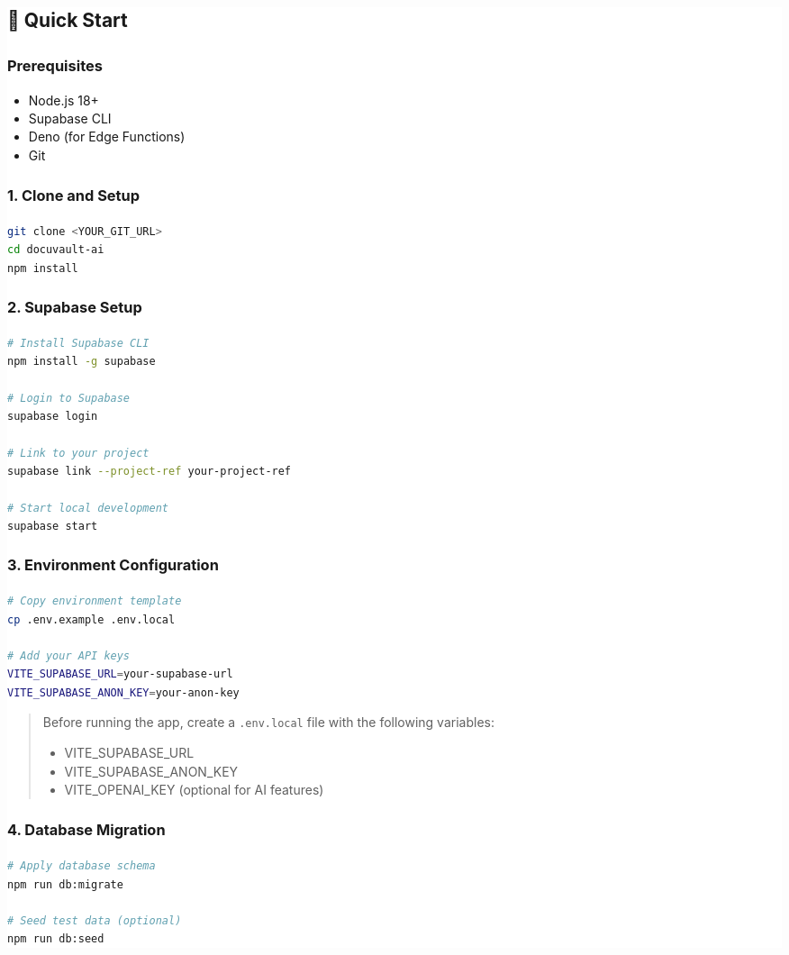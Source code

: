 ## 🚀 Quick Start

### Prerequisites
- Node.js 18+
- Supabase CLI
- Deno (for Edge Functions)
- Git

### 1. Clone and Setup
```bash
git clone <YOUR_GIT_URL>
cd docuvault-ai
npm install
```

### 2. Supabase Setup
```bash
# Install Supabase CLI
npm install -g supabase

# Login to Supabase
supabase login

# Link to your project
supabase link --project-ref your-project-ref

# Start local development
supabase start
```

### 3. Environment Configuration
```bash
# Copy environment template
cp .env.example .env.local

# Add your API keys
VITE_SUPABASE_URL=your-supabase-url
VITE_SUPABASE_ANON_KEY=your-anon-key
```

> Before running the app, create a `.env.local` file with the following variables:
>
> - VITE_SUPABASE_URL
> - VITE_SUPABASE_ANON_KEY
> - VITE_OPENAI_KEY (optional for AI features)

### 4. Database Migration
```bash
# Apply database schema
npm run db:migrate

# Seed test data (optional)
npm run db:seed
```
